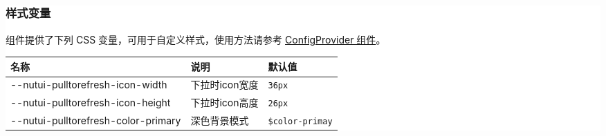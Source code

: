 ### 样式变量

组件提供了下列 CSS 变量，可用于自定义样式，使用方法请参考 [ConfigProvider 组件](#/zh-CN/component/configprovider)。

| 名称 | 说明 | 默认值 |
| :--- | :--- | :--- |
| \--nutui-pulltorefresh-icon-width | 下拉时icon宽度 | `36px` |
| \--nutui-pulltorefresh-icon-height | 下拉时icon高度 | `26px` |
| \--nutui-pulltorefresh-color-primary | 深色背景模式 | `$color-primay` |
